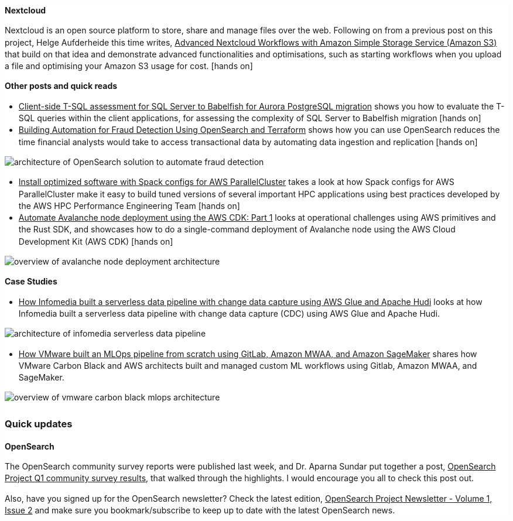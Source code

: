 **Nextcloud**

 Nextcloud is an open source platform to store, share and manage files over the web. Following on from a previous post on this project, Helge Aufderheide this time writes, [Advanced Nextcloud Workflows with Amazon Simple Storage Service (Amazon S3)](https://aws-oss.beachgeek.co.uk/2mj) that build on that idea and demonstrate advanced functionalities and optimisations, such as starting workflows when you upload a file and optimising your Amazon S3 usage for cost. [hands on]

**Other posts and quick reads**

* [Client-side T-SQL assessment for SQL Server to Babelfish for Aurora PostgreSQL migration](https://aws-oss.beachgeek.co.uk/2mk) shows you how to evaluate the T-SQL queries within the client applications, for assessing the complexity of SQL Server to Babelfish migration [hands on]
* [Building Automation for Fraud Detection Using OpenSearch and Terraform](https://aws-oss.beachgeek.co.uk/2mi) shows how you can use OpenSearch reduces the time financial analysts would take to access transactional data by automating data ingestion and replication [hands on]

![architecture of OpenSearch solution to automate fraud detection](https://d2908q01vomqb2.cloudfront.net/ca3512f4dfa95a03169c5a670a4c91a19b3077b4/2023/03/13/fraud-detection-architecture-diagram.png)

* [Install optimized software with Spack configs for AWS ParallelCluster](https://aws-oss.beachgeek.co.uk/2mh) takes a look at how Spack configs for AWS ParallelCluster make it easy to build tuned versions of several important HPC applications using best practices developed by the AWS HPC Performance Engineering Team [hands on]
* [Automate Avalanche node deployment using the AWS CDK: Part 1](https://aws-oss.beachgeek.co.uk/2mb) looks at operational challenges using AWS primitives and the Rust SDK, and showcases how to do a single-command deployment of Avalanche node using the AWS Cloud Development Kit (AWS CDK) [hands on]

![overview of avalanche node deployment architecture](https://d2908q01vomqb2.cloudfront.net/887309d048beef83ad3eabf2a79a64a389ab1c9f/2023/03/07/DBblog-2270-Arch.png)

**Case Studies**

* [How Infomedia built a serverless data pipeline with change data capture using AWS Glue and Apache Hudi](https://aws-oss.beachgeek.co.uk/2mf) looks at how Infomedia built a serverless data pipeline with change data capture (CDC) using AWS Glue and Apache Hudi.

![architecture of infomedia serverless data pipeline](https://d2908q01vomqb2.cloudfront.net/b6692ea5df920cad691c20319a6fffd7a4a766b8/2023/03/09/BDB-1988-arch-diag-2.png)

* [How VMware built an MLOps pipeline from scratch using GitLab, Amazon MWAA, and Amazon SageMaker](https://aws-oss.beachgeek.co.uk/2mm)  shares how VMware Carbon Black and AWS architects built and managed custom ML workflows using Gitlab, Amazon MWAA, and SageMaker.

![overview of vmware carbon black mlops architecture](https://d2908q01vomqb2.cloudfront.net/887309d048beef83ad3eabf2a79a64a389ab1c9f/2023/02/20/ML-10207-high-level-architecture-1.png)

### Quick updates

**OpenSearch**

The OpenSearch community survey reports were published last week, and Dr. Aparna Sundar put together a post, [OpenSearch Project Q1 community survey results](https://aws-oss.beachgeek.co.uk/2md), that walked through the highlights. I would encourage you all to check this post out.

Also, have you signed up for the OpenSearch newsletter? Check the latest edition, [OpenSearch Project Newsletter - Volume 1, Issue 2](https://aws-oss.beachgeek.co.uk/2me) and make sure you bookmark/subscribe to keep up to date with the latest OpenSearch news.

